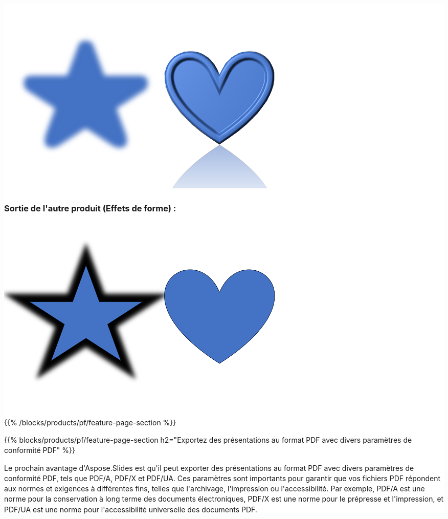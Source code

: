 ![Sortie d'Aspose.Slides pour .NET avec les mêmes effets](shape.effects.aspose.png)

### Sortie de l'autre produit (Effets de forme) :
![Sortie de l'autre produit sans les effets](shape.effects.other.png)



{{% /blocks/products/pf/feature-page-section %}}

{{% blocks/products/pf/feature-page-section  h2="Exportez des présentations au format PDF avec divers paramètres de conformité PDF" %}}

Le prochain avantage d'Aspose.Slides est qu'il peut exporter des présentations au format PDF avec divers paramètres de conformité PDF, tels que PDF/A, PDF/X et PDF/UA. Ces paramètres sont importants pour garantir que vos fichiers PDF répondent aux normes et exigences à différentes fins, telles que l'archivage, l'impression ou l'accessibilité. Par exemple, PDF/A est une norme pour la conservation à long terme des documents électroniques, PDF/X est une norme pour le prépresse et l'impression, et PDF/UA est une norme pour l'accessibilité universelle des documents PDF.
